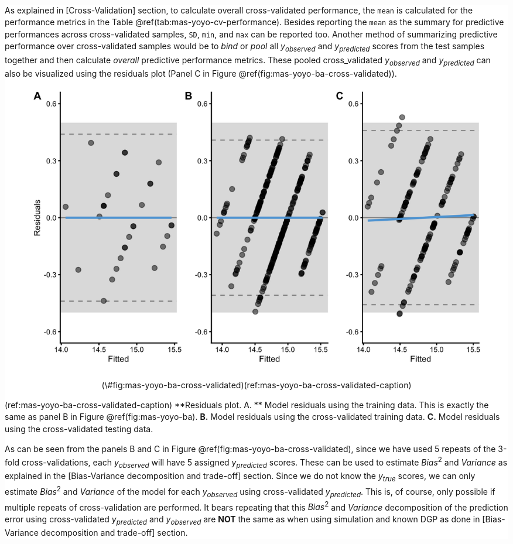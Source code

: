 </table>

As explained in [Cross-Validation] section, to calculate overall cross-validated performance, the `mean` is calculated for the performance metrics in the Table \@ref(tab:mas-yoyo-cv-performance). Besides reporting the `mean` as the summary for predictive performances across cross-validated samples, `SD`, `min`, and `max` can be reported too. Another method of summarizing predictive performance over cross-validated samples would be to *bind* or *pool* all $y_{observed}$ and $y_{predicted}$ scores from the test samples together and then calculate *overall* predictive performance metrics. These pooled cross_validated $y_{observed}$ and $y_{predicted}$ can also be visualized using the residuals plot (Panel C in Figure \@ref(fig:mas-yoyo-ba-cross-validated)). 

<div class="figure" style="text-align: center">
<img src="03-Prediction_files/figure-html/mas-yoyo-ba-cross-validated-1.png" alt="(ref:mas-yoyo-ba-cross-validated-caption)" width="90%" />
<p class="caption">(\#fig:mas-yoyo-ba-cross-validated)(ref:mas-yoyo-ba-cross-validated-caption)</p>
</div>

(ref:mas-yoyo-ba-cross-validated-caption) **Residuals plot. A. ** Model residuals using the training data. This is exactly the same as panel B in Figure \@ref(fig:mas-yoyo-ba). **B.** Model residuals using the cross-validated training data. **C.** Model residuals using the cross-validated testing data. 

As can be seen from the panels B and C in Figure \@ref(fig:mas-yoyo-ba-cross-validated), since we have used 5 repeats of the 3-fold cross-validations, each $y_{observed}$ will have 5 assigned $y_{predicted}$ scores. These can be used to estimate $Bias^2$ and $Variance$ as explained in the [Bias-Variance decomposition and trade-off] section. Since we do not know the $y_{true}$ scores, we can only estimate $Bias^2$ and $Variance$ of the model for each $y_{observed}$ using cross-validated $y_{predicted}$. This is, of course, only possible if multiple repeats of cross-validation are performed. It bears repeating that this $Bias^2$ and $Variance$ decomposition of the prediction error using cross-validated $y_{predicted}$ and $y_{observed}$ are **NOT** the same as when using simulation and known DGP as done in [Bias-Variance decomposition and trade-off] section.  


[^causal_vs_explanatory]: Some authors refer to causal inference as "explanatory" modeling [@breimanStatisticalModelingTwo2001; @shmueliExplainPredict2010; @yarkoniChoosingPredictionExplanation2017], although Miguel Hernan warns against using such a somewhat-misleading term "because causal effects may be quantified while remaining unexplained (randomized trials identify causal effects even if the causal mechanisms that explain them are unknown)" [@hernanSecondChanceGet2019, pp.43]. Andrew Gelman also makes distinctions between *forward causal inference* and *reverse causal inference* that might be useful in distinguishing between identifying causal effects and explaining them [@gelmanCausalityStatisticalLearning2011]. This is elaborated in the [Causal inference] section of this book.   
[^1RM_definition]: For example, if an athlete lifted 175kg for a single rep in the back squat, and was unable to lift more, this represents his back squat 1RM, or one repetition maximum. Relative 1RM is calculated by dividing 1RM with athlete's bodyweight. For example, an athlete with 175kg 1RM weights 85kg. His relative 1RM is equal to 2.05. 
[^DGP]: Uncovering DGP parameters is not solely the goal of the causal inference (although causal inference task is to uncover or quantify causal mechanism), but also the main goal in the statistical inference where the aim is to quantify uncertainty about the *true* population parameters from the acquired sample. More about this topic in the [Statistical Inference] section.
[^CLASSIFICATION_ERROR_EST]: As explained in [Introduction] section, I will mostly focus at variables on continuous ratio scale. Prediction error metrics differ for target variable that is on nominal scale (i.e. *classification* task) and involve estimators such as `accuracy`, `specificity`, `sensitivity`, *area under curve* (`AUC`) [@kuhnAppliedPredictiveModeling2018; @lantzMachineLearningExpert2019].
[^HUBER_RIDGE]: Although I've used the term *loss* here, these loss functions are also aggregated using `sum` or `mean` to create `Huber cost` or `Ridge cost`. `Huber loss` is a combination of absolute and quadratic losses and it's property is better *robustness* to outliers.
[^MSE_REMOVED]: `MSE` will be removed from the further analysis and tables since it is equivalent to RMSE, just squared.
[^error_types]: As it will be explained in [Statistical inference] section, there are two kinds of uncertainty: *aleatory* and *epistemic*. Aleatory uncertainty is inherent randomness and it is usually represented as irreducible error. Epistemic uncertainty is due to the lack of knowledge or information, which can be considered reducible error. In other words, better models or models with more information will be able to reduce prediction error by reducing the reducible or epistemic uncertainty. The upper ceiling of the predictive performance is determined by irreducible error (which is unknown). Please refer to the [Statistical inference] section for more information. 
[^domain_expertise]: Or to utilize subject matter knowledge needed to select the model. More about this topic can be found in the [Subject matter knowledge] section.
[^interpretability]: With the recent laws such as European's DGPR, predictive models needs to be able to explain or provide explanation why particular decision or prediction has been made. Christoph Molnar explains the need for model interpretability with one interesting example: "By default, machine learning models pick up biases from the training data. This can turn your machine learning models into racists that discriminate against protected groups. Interpretability is a useful debugging tool for detecting bias in machine learning models. It might happen that the machine learning model's, you have trained for, automatic approval or rejection of credit applications discriminates against a minority. Your main goal is to grant loans only to people who will eventually repay them. The incompleteness of the problem formulation in this case lies in the fact that you not only want to minimize loan defaults, but are also obliged not to discriminate on the basis of certain demographics. This is an additional constraint that is part of your problem formulation (granting loans in a low-risk and compliant way) that is not covered by the loss function the machine learning model was optimized for." [@molnarInterpretableMachineLearning2018, pp.11]
[^LADDER_CAUSATION]: "Pearl's causal meta-model involves a three-level abstraction he calls the ladder of causation. The lowest level, *Association* (seeing/observing), entails the sensing of regularities or patterns in the input data, expressed as correlations. The middle level, *Intervention* (doing), predicts the effects of deliberate actions, expressed as causal relationships. The highest level, *Counterfactuals* (imagining), involves constructing a theory of (part of) the world that explains why specific actions have specific effects and what happens in the absence of such actions" [@wiki:xxx]
[^PREDICTION_T_TEST]: As you will learn in [Statistical inference] section, we can perform statistical tests (in this case *t-test*) to check whether the average of the cross-validated performance metric differ from metric estimated on the full training sample.